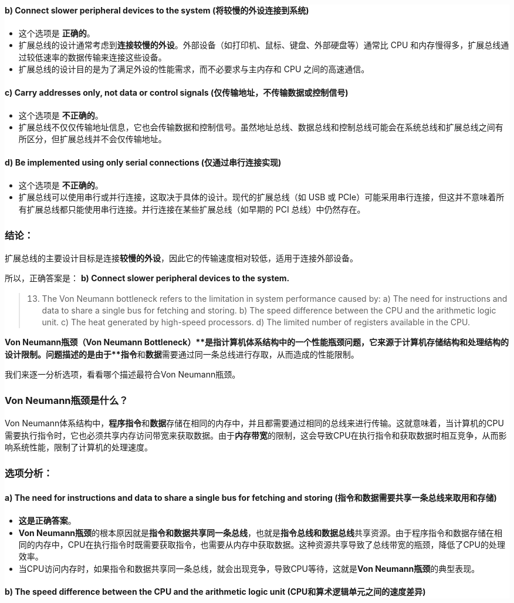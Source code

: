 #### b) **Connect slower peripheral devices to the system (将较慢的外设连接到系统)**

- 这个选项是 **正确的**。
- 扩展总线的设计通常考虑到**连接较慢的外设**。外部设备（如打印机、鼠标、键盘、外部硬盘等）通常比 CPU 和内存慢得多，扩展总线通过较低速率的数据传输来连接这些设备。
- 扩展总线的设计目的是为了满足外设的性能需求，而不必要求与主内存和 CPU 之间的高速通信。

#### c) **Carry addresses only, not data or control signals (仅传输地址，不传输数据或控制信号)**

- 这个选项是 **不正确的**。
- 扩展总线不仅仅传输地址信息，它也会传输数据和控制信号。虽然地址总线、数据总线和控制总线可能会在系统总线和扩展总线之间有所区分，但扩展总线并不会仅传输地址。

#### d) **Be implemented using only serial connections (仅通过串行连接实现)**

- 这个选项是 **不正确的**。
- 扩展总线可以使用串行或并行连接，这取决于具体的设计。现代的扩展总线（如 USB 或 PCIe）可能采用串行连接，但这并不意味着所有扩展总线都只能使用串行连接。并行连接在某些扩展总线（如早期的 PCI 总线）中仍然存在。

### 结论：

扩展总线的主要设计目标是连接**较慢的外设**，因此它的传输速度相对较低，适用于连接外部设备。

所以，正确答案是： **b) Connect slower peripheral devices to the system.**

> 13. The Von Neumann bottleneck refers to the limitation in system performance caused by:
> a) The need for instructions and data to share a single bus for fetching and storing.
> b) The speed difference between the CPU and the arithmetic logic unit.
> c) The heat generated by high-speed processors.
> d) The limited number of registers available in the CPU.

**Von Neumann瓶颈（Von Neumann Bottleneck）\**是指计算机体系结构中的一个性能瓶颈问题，它来源于计算机存储结构和处理结构的设计限制。问题描述的是由于\**指令**和**数据**需要通过同一条总线进行存取，从而造成的性能限制。

我们来逐一分析选项，看看哪个描述最符合Von Neumann瓶颈。

### Von Neumann瓶颈是什么？

Von Neumann体系结构中，**程序指令**和**数据**存储在相同的内存中，并且都需要通过相同的总线来进行传输。这就意味着，当计算机的CPU需要执行指令时，它也必须共享内存访问带宽来获取数据。由于**内存带宽**的限制，这会导致CPU在执行指令和获取数据时相互竞争，从而影响系统性能，限制了计算机的处理速度。

### 选项分析：

#### a) **The need for instructions and data to share a single bus for fetching and storing (指令和数据需要共享一条总线来取用和存储)**

- **这是正确答案**。
- **Von Neumann瓶颈**的根本原因就是**指令和数据共享同一条总线**，也就是**指令总线和数据总线**共享资源。由于程序指令和数据存储在相同的内存中，CPU在执行指令时既需要获取指令，也需要从内存中获取数据。这种资源共享导致了总线带宽的瓶颈，降低了CPU的处理效率。
- 当CPU访问内存时，如果指令和数据共享同一条总线，就会出现竞争，导致CPU等待，这就是**Von Neumann瓶颈**的典型表现。

#### b) **The speed difference between the CPU and the arithmetic logic unit (CPU和算术逻辑单元之间的速度差异)**
